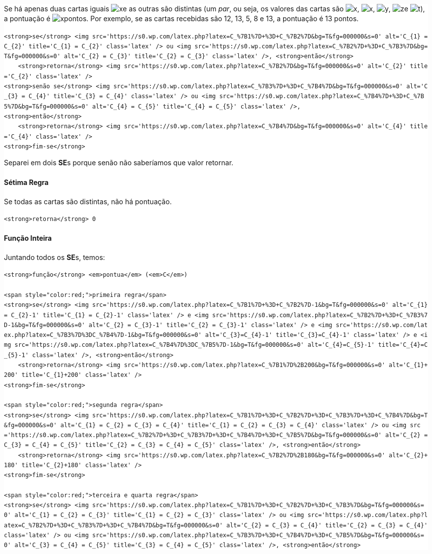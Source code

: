 Se há apenas duas cartas iguais  <img src='https://s0.wp.com/latex.php?latex=x&bg=T&fg=000000&s=0' alt='x' title='x' class='latex' />e as outras são distintas (um _par_, ou seja, os valores das cartas são <img src='https://s0.wp.com/latex.php?latex=x&bg=T&fg=000000&s=0' alt='x' title='x' class='latex' />, <img src='https://s0.wp.com/latex.php?latex=x&bg=T&fg=000000&s=0' alt='x' title='x' class='latex' />, <img src='https://s0.wp.com/latex.php?latex=y&bg=T&fg=000000&s=0' alt='y' title='y' class='latex' />,  <img src='https://s0.wp.com/latex.php?latex=z&bg=T&fg=000000&s=0' alt='z' title='z' class='latex' />e <img src='https://s0.wp.com/latex.php?latex=t&bg=T&fg=000000&s=0' alt='t' title='t' class='latex' />), a pontuação é  <img src='https://s0.wp.com/latex.php?latex=x&bg=T&fg=000000&s=0' alt='x' title='x' class='latex' />pontos. Por exemplo, se as cartas recebidas são 12, 13, 5, 8 e 13, a pontuação é 13 pontos.

```
<strong>se</strong> <img src='https://s0.wp.com/latex.php?latex=C_%7B1%7D+%3D+C_%7B2%7D&bg=T&fg=000000&s=0' alt='C_{1} = C_{2}' title='C_{1} = C_{2}' class='latex' /> ou <img src='https://s0.wp.com/latex.php?latex=C_%7B2%7D+%3D+C_%7B3%7D&bg=T&fg=000000&s=0' alt='C_{2} = C_{3}' title='C_{2} = C_{3}' class='latex' />, <strong>então</strong>
    <strong>retorna</strong> <img src='https://s0.wp.com/latex.php?latex=C_%7B2%7D&bg=T&fg=000000&s=0' alt='C_{2}' title='C_{2}' class='latex' />
<strong>senão se</strong> <img src='https://s0.wp.com/latex.php?latex=C_%7B3%7D+%3D+C_%7B4%7D&bg=T&fg=000000&s=0' alt='C_{3} = C_{4}' title='C_{3} = C_{4}' class='latex' /> ou <img src='https://s0.wp.com/latex.php?latex=C_%7B4%7D+%3D+C_%7B5%7D&bg=T&fg=000000&s=0' alt='C_{4} = C_{5}' title='C_{4} = C_{5}' class='latex' />,
<strong>então</strong>
    <strong>retorna</strong> <img src='https://s0.wp.com/latex.php?latex=C_%7B4%7D&bg=T&fg=000000&s=0' alt='C_{4}' title='C_{4}' class='latex' />
<strong>fim-se</strong>
```

Separei em dois **SE**s porque senão não saberíamos que valor retornar.

#### Sétima Regra

Se todas as cartas são distintas, não há pontuação.

```
<strong>retorna</strong> 0
```

#### Função Inteira

Juntando todos os **SE**s, temos:

```
<strong>função</strong> <em>pontua</em> (<em>C</em>)

<span style="color:red;">primeira regra</span>
<strong>se</strong> <img src='https://s0.wp.com/latex.php?latex=C_%7B1%7D+%3D+C_%7B2%7D-1&bg=T&fg=000000&s=0' alt='C_{1} = C_{2}-1' title='C_{1} = C_{2}-1' class='latex' /> e <img src='https://s0.wp.com/latex.php?latex=C_%7B2%7D+%3D+C_%7B3%7D-1&bg=T&fg=000000&s=0' alt='C_{2} = C_{3}-1' title='C_{2} = C_{3}-1' class='latex' /> e <img src='https://s0.wp.com/latex.php?latex=C_%7B3%7D%3DC_%7B4%7D-1&bg=T&fg=000000&s=0' alt='C_{3}=C_{4}-1' title='C_{3}=C_{4}-1' class='latex' /> e <img src='https://s0.wp.com/latex.php?latex=C_%7B4%7D%3DC_%7B5%7D-1&bg=T&fg=000000&s=0' alt='C_{4}=C_{5}-1' title='C_{4}=C_{5}-1' class='latex' />, <strong>então</strong>
    <strong>retorna</strong> <img src='https://s0.wp.com/latex.php?latex=C_%7B1%7D%2B200&bg=T&fg=000000&s=0' alt='C_{1}+200' title='C_{1}+200' class='latex' />
<strong>fim-se</strong>

<span style="color:red;">segunda regra</span>
<strong>se</strong> <img src='https://s0.wp.com/latex.php?latex=C_%7B1%7D+%3D+C_%7B2%7D+%3D+C_%7B3%7D+%3D+C_%7B4%7D&bg=T&fg=000000&s=0' alt='C_{1} = C_{2} = C_{3} = C_{4}' title='C_{1} = C_{2} = C_{3} = C_{4}' class='latex' /> ou <img src='https://s0.wp.com/latex.php?latex=C_%7B2%7D+%3D+C_%7B3%7D+%3D+C_%7B4%7D+%3D+C_%7B5%7D&bg=T&fg=000000&s=0' alt='C_{2} = C_{3} = C_{4} = C_{5}' title='C_{2} = C_{3} = C_{4} = C_{5}' class='latex' />, <strong>então</strong>
    <strong>retorna</strong> <img src='https://s0.wp.com/latex.php?latex=C_%7B2%7D%2B180&bg=T&fg=000000&s=0' alt='C_{2}+180' title='C_{2}+180' class='latex' />
<strong>fim-se</strong>

<span style="color:red;">terceira e quarta regra</span>
<strong>se</strong> <img src='https://s0.wp.com/latex.php?latex=C_%7B1%7D+%3D+C_%7B2%7D+%3D+C_%7B3%7D&bg=T&fg=000000&s=0' alt='C_{1} = C_{2} = C_{3}' title='C_{1} = C_{2} = C_{3}' class='latex' /> ou <img src='https://s0.wp.com/latex.php?latex=C_%7B2%7D+%3D+C_%7B3%7D+%3D+C_%7B4%7D&bg=T&fg=000000&s=0' alt='C_{2} = C_{3} = C_{4}' title='C_{2} = C_{3} = C_{4}' class='latex' /> ou <img src='https://s0.wp.com/latex.php?latex=C_%7B3%7D+%3D+C_%7B4%7D+%3D+C_%7B5%7D&bg=T&fg=000000&s=0' alt='C_{3} = C_{4} = C_{5}' title='C_{3} = C_{4} = C_{5}' class='latex' />, <strong>então</strong>
```